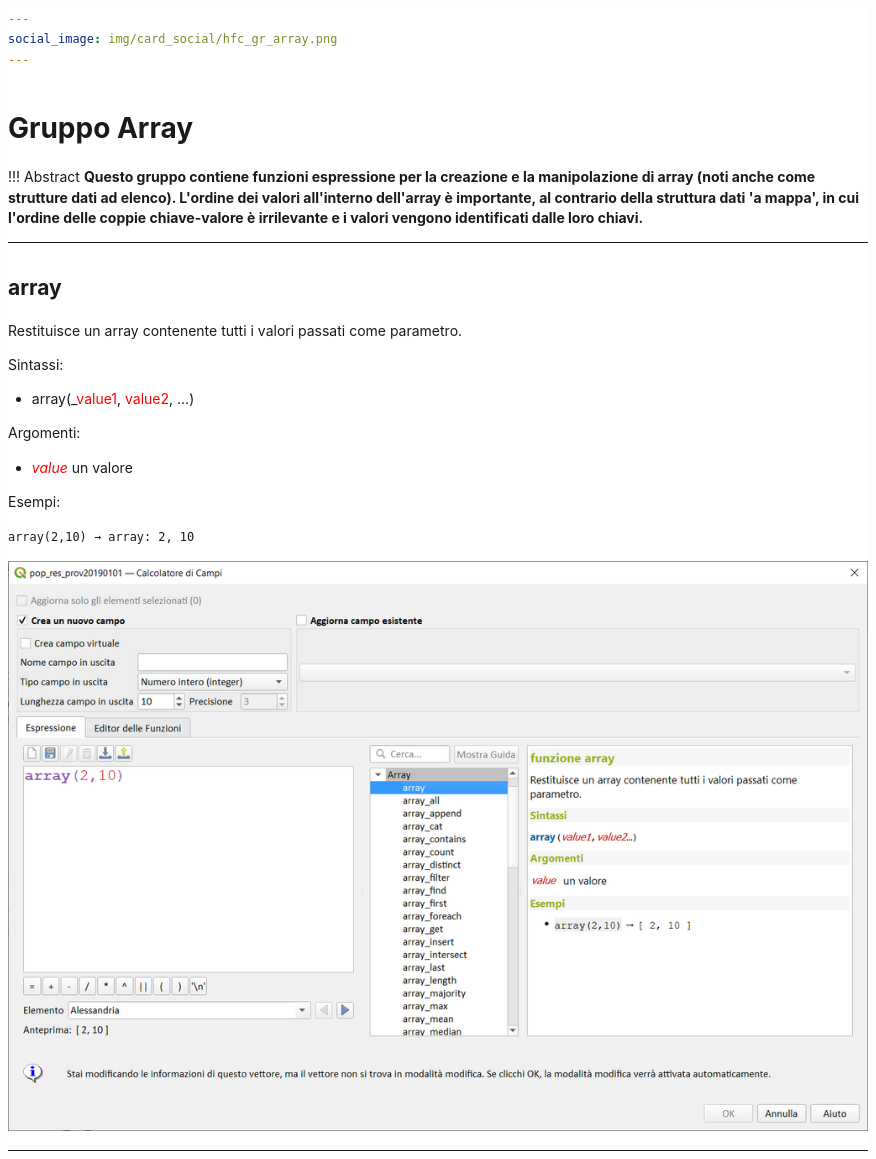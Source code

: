 ```yaml
---
social_image: img/card_social/hfc_gr_array.png
---
```


# Gruppo Array

!!! Abstract
    **Questo gruppo contiene funzioni espressione per la creazione e la manipolazione di array (noti anche come strutture dati ad elenco). L'ordine dei valori all'interno dell'array è importante, al contrario della struttura dati 'a mappa', in cui l'ordine delle coppie chiave-valore è irrilevante e i valori vengono identificati dalle loro chiavi.**

---

## array

Restituisce un array contenente tutti i valori passati come parametro.

Sintassi:

- array(_<span style="color:red;">value1</span>, <span style="color:red;">value2</span>, …)

Argomenti:

* _<span style="color:red;">value</span>_ un valore

Esempi:

```
array(2,10) → array: 2, 10
```

![](../../img/array/array/array1.png)

---